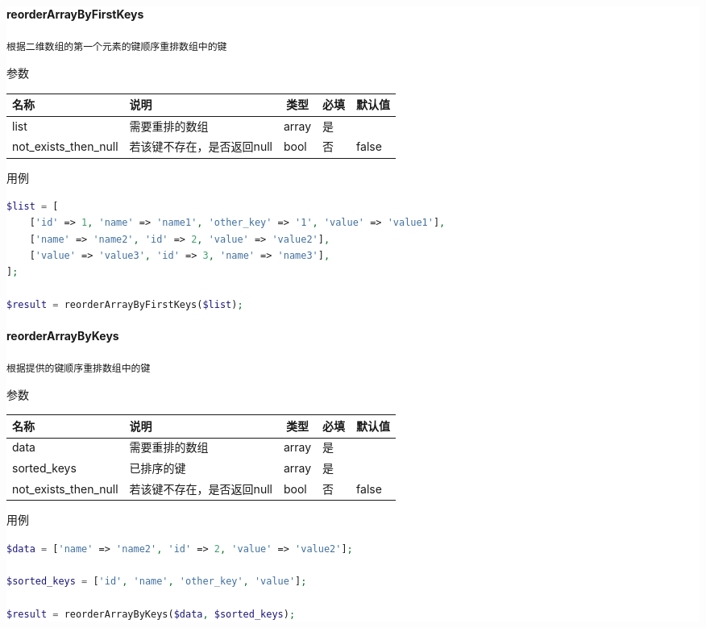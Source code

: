 #### reorderArrayByFirstKeys
```blade
根据二维数组的第一个元素的键顺序重排数组中的键
```

参数

| 名称             | 说明                           | 类型 | 必填 | 默认值   |
|:---------------| :----------------------------- | ---- | ---- |:------|
| list           | 需要重排的数组 |  array | 是   |       |
| not_exists_then_null | 若该键不存在，是否返回null | bool | 否   | false |

用例
```php
$list = [
    ['id' => 1, 'name' => 'name1', 'other_key' => '1', 'value' => 'value1'],
    ['name' => 'name2', 'id' => 2, 'value' => 'value2'],
    ['value' => 'value3', 'id' => 3, 'name' => 'name3'],
];

$result = reorderArrayByFirstKeys($list);
```


#### reorderArrayByKeys
```blade
根据提供的键顺序重排数组中的键
```

参数

| 名称             | 说明                           | 类型 | 必填 | 默认值   |
|:---------------| :----------------------------- | ---- | ---- |:------|
| data           | 需要重排的数组 |  array | 是   |       |
| sorted_keys           | 已排序的键 |  array | 是   |       |
| not_exists_then_null | 若该键不存在，是否返回null | bool | 否   | false |

用例
```php
$data = ['name' => 'name2', 'id' => 2, 'value' => 'value2'];
          
$sorted_keys = ['id', 'name', 'other_key', 'value'];

$result = reorderArrayByKeys($data, $sorted_keys);

```
